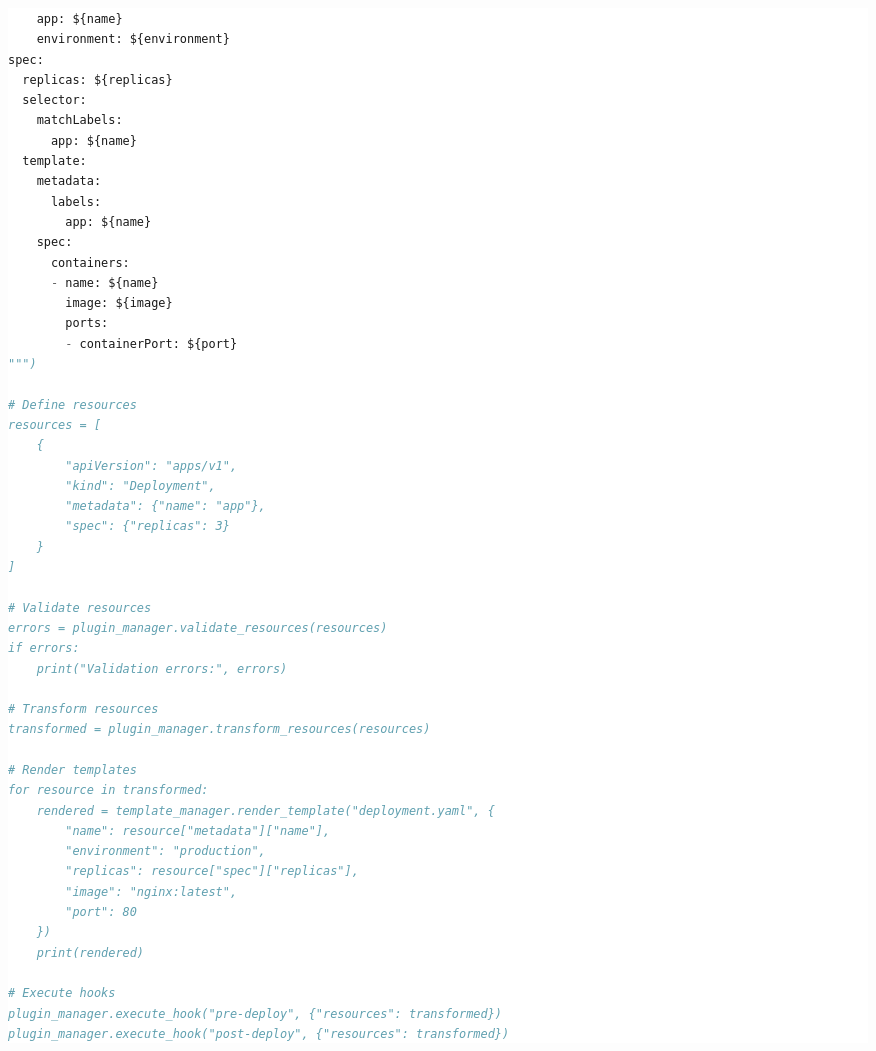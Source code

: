 ```python
    app: ${name}
    environment: ${environment}
spec:
  replicas: ${replicas}
  selector:
    matchLabels:
      app: ${name}
  template:
    metadata:
      labels:
        app: ${name}
    spec:
      containers:
      - name: ${name}
        image: ${image}
        ports:
        - containerPort: ${port}
""")

# Define resources
resources = [
    {
        "apiVersion": "apps/v1",
        "kind": "Deployment",
        "metadata": {"name": "app"},
        "spec": {"replicas": 3}
    }
]

# Validate resources
errors = plugin_manager.validate_resources(resources)
if errors:
    print("Validation errors:", errors)

# Transform resources
transformed = plugin_manager.transform_resources(resources)

# Render templates
for resource in transformed:
    rendered = template_manager.render_template("deployment.yaml", {
        "name": resource["metadata"]["name"],
        "environment": "production",
        "replicas": resource["spec"]["replicas"],
        "image": "nginx:latest",
        "port": 80
    })
    print(rendered)

# Execute hooks
plugin_manager.execute_hook("pre-deploy", {"resources": transformed})
plugin_manager.execute_hook("post-deploy", {"resources": transformed})
```
